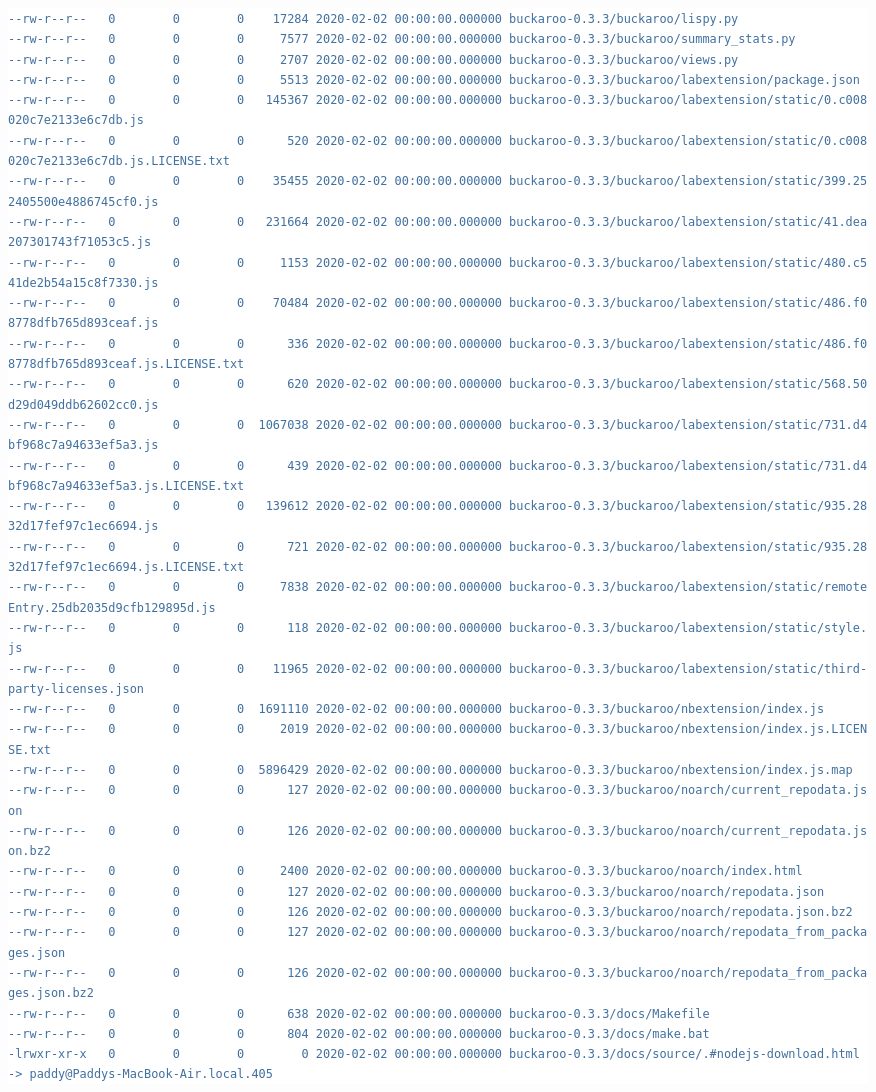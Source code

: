 ```diff
--rw-r--r--   0        0        0    17284 2020-02-02 00:00:00.000000 buckaroo-0.3.3/buckaroo/lispy.py
--rw-r--r--   0        0        0     7577 2020-02-02 00:00:00.000000 buckaroo-0.3.3/buckaroo/summary_stats.py
--rw-r--r--   0        0        0     2707 2020-02-02 00:00:00.000000 buckaroo-0.3.3/buckaroo/views.py
--rw-r--r--   0        0        0     5513 2020-02-02 00:00:00.000000 buckaroo-0.3.3/buckaroo/labextension/package.json
--rw-r--r--   0        0        0   145367 2020-02-02 00:00:00.000000 buckaroo-0.3.3/buckaroo/labextension/static/0.c008020c7e2133e6c7db.js
--rw-r--r--   0        0        0      520 2020-02-02 00:00:00.000000 buckaroo-0.3.3/buckaroo/labextension/static/0.c008020c7e2133e6c7db.js.LICENSE.txt
--rw-r--r--   0        0        0    35455 2020-02-02 00:00:00.000000 buckaroo-0.3.3/buckaroo/labextension/static/399.252405500e4886745cf0.js
--rw-r--r--   0        0        0   231664 2020-02-02 00:00:00.000000 buckaroo-0.3.3/buckaroo/labextension/static/41.dea207301743f71053c5.js
--rw-r--r--   0        0        0     1153 2020-02-02 00:00:00.000000 buckaroo-0.3.3/buckaroo/labextension/static/480.c541de2b54a15c8f7330.js
--rw-r--r--   0        0        0    70484 2020-02-02 00:00:00.000000 buckaroo-0.3.3/buckaroo/labextension/static/486.f08778dfb765d893ceaf.js
--rw-r--r--   0        0        0      336 2020-02-02 00:00:00.000000 buckaroo-0.3.3/buckaroo/labextension/static/486.f08778dfb765d893ceaf.js.LICENSE.txt
--rw-r--r--   0        0        0      620 2020-02-02 00:00:00.000000 buckaroo-0.3.3/buckaroo/labextension/static/568.50d29d049ddb62602cc0.js
--rw-r--r--   0        0        0  1067038 2020-02-02 00:00:00.000000 buckaroo-0.3.3/buckaroo/labextension/static/731.d4bf968c7a94633ef5a3.js
--rw-r--r--   0        0        0      439 2020-02-02 00:00:00.000000 buckaroo-0.3.3/buckaroo/labextension/static/731.d4bf968c7a94633ef5a3.js.LICENSE.txt
--rw-r--r--   0        0        0   139612 2020-02-02 00:00:00.000000 buckaroo-0.3.3/buckaroo/labextension/static/935.2832d17fef97c1ec6694.js
--rw-r--r--   0        0        0      721 2020-02-02 00:00:00.000000 buckaroo-0.3.3/buckaroo/labextension/static/935.2832d17fef97c1ec6694.js.LICENSE.txt
--rw-r--r--   0        0        0     7838 2020-02-02 00:00:00.000000 buckaroo-0.3.3/buckaroo/labextension/static/remoteEntry.25db2035d9cfb129895d.js
--rw-r--r--   0        0        0      118 2020-02-02 00:00:00.000000 buckaroo-0.3.3/buckaroo/labextension/static/style.js
--rw-r--r--   0        0        0    11965 2020-02-02 00:00:00.000000 buckaroo-0.3.3/buckaroo/labextension/static/third-party-licenses.json
--rw-r--r--   0        0        0  1691110 2020-02-02 00:00:00.000000 buckaroo-0.3.3/buckaroo/nbextension/index.js
--rw-r--r--   0        0        0     2019 2020-02-02 00:00:00.000000 buckaroo-0.3.3/buckaroo/nbextension/index.js.LICENSE.txt
--rw-r--r--   0        0        0  5896429 2020-02-02 00:00:00.000000 buckaroo-0.3.3/buckaroo/nbextension/index.js.map
--rw-r--r--   0        0        0      127 2020-02-02 00:00:00.000000 buckaroo-0.3.3/buckaroo/noarch/current_repodata.json
--rw-r--r--   0        0        0      126 2020-02-02 00:00:00.000000 buckaroo-0.3.3/buckaroo/noarch/current_repodata.json.bz2
--rw-r--r--   0        0        0     2400 2020-02-02 00:00:00.000000 buckaroo-0.3.3/buckaroo/noarch/index.html
--rw-r--r--   0        0        0      127 2020-02-02 00:00:00.000000 buckaroo-0.3.3/buckaroo/noarch/repodata.json
--rw-r--r--   0        0        0      126 2020-02-02 00:00:00.000000 buckaroo-0.3.3/buckaroo/noarch/repodata.json.bz2
--rw-r--r--   0        0        0      127 2020-02-02 00:00:00.000000 buckaroo-0.3.3/buckaroo/noarch/repodata_from_packages.json
--rw-r--r--   0        0        0      126 2020-02-02 00:00:00.000000 buckaroo-0.3.3/buckaroo/noarch/repodata_from_packages.json.bz2
--rw-r--r--   0        0        0      638 2020-02-02 00:00:00.000000 buckaroo-0.3.3/docs/Makefile
--rw-r--r--   0        0        0      804 2020-02-02 00:00:00.000000 buckaroo-0.3.3/docs/make.bat
-lrwxr-xr-x   0        0        0        0 2020-02-02 00:00:00.000000 buckaroo-0.3.3/docs/source/.#nodejs-download.html -> paddy@Paddys-MacBook-Air.local.405
```